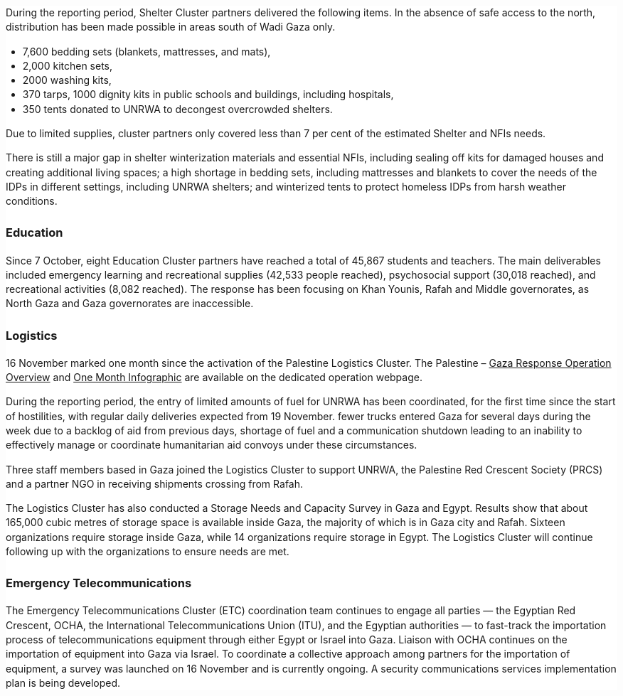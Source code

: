 During the reporting period, Shelter Cluster partners delivered the following items. In the absence of safe access to the north, distribution has been made possible in areas south of Wadi Gaza only.

* 7,600 bedding sets (blankets, mattresses, and mats),
* 2,000 kitchen sets,
* 2000 washing kits,
* 370 tarps, 1000 dignity kits in public schools and buildings, including hospitals,
* 350 tents donated to UNRWA to decongest overcrowded shelters.

Due to limited supplies, cluster partners only covered less than 7 per cent of the estimated Shelter and NFIs needs.

There is still a major gap in shelter winterization materials and essential NFIs, including sealing off kits for damaged houses and creating additional living spaces; a high shortage in bedding sets, including mattresses and blankets to cover the needs of the IDPs in different settings, including UNRWA shelters; and winterized tents to protect homeless IDPs from harsh weather conditions.

### Education

Since 7 October, eight Education Cluster partners have reached a total of 45,867 students and teachers. The main deliverables included emergency learning and recreational supplies (42,533 people reached), psychosocial support (30,018 reached), and recreational activities (8,082 reached). The response has been focusing on Khan Younis, Rafah and Middle governorates, as North Gaza and Gaza governorates are inaccessible.

### Logistics

16 November marked one month since the activation of the Palestine Logistics Cluster. The Palestine – [Gaza Response Operation Overview](https://logcluster.org/en/document/palestine-operation-overview-16-november-2023) and [One Month Infographic](https://logcluster.org/en/node/45318) are available on the dedicated operation webpage.

During the reporting period, the entry of limited amounts of fuel for UNRWA has been coordinated, for the first time since the start of hostilities, with regular daily deliveries expected from 19 November. fewer trucks entered Gaza for several days during the week due to a backlog of aid from previous days, shortage of fuel and a communication shutdown leading to an inability to effectively manage or coordinate humanitarian aid convoys under these circumstances.

Three staff members based in Gaza joined the Logistics Cluster to support UNRWA, the Palestine Red Crescent Society (PRCS) and a partner NGO in receiving shipments crossing from Rafah.

The Logistics Cluster has also conducted a Storage Needs and Capacity Survey in Gaza and Egypt. Results show that about 165,000 cubic metres of storage space is available inside Gaza, the majority of which is in Gaza city and Rafah. Sixteen organizations require storage inside Gaza, while 14 organizations require storage in Egypt. The Logistics Cluster will continue following up with the organizations to ensure needs are met.

### Emergency Telecommunications

The Emergency Telecommunications Cluster (ETC) coordination team continues to engage all parties ― the Egyptian Red Crescent, OCHA, the International Telecommunications Union (ITU), and the Egyptian authorities ― to fast-track the importation process of telecommunications equipment through either Egypt or Israel into Gaza. Liaison with OCHA continues on the importation of equipment into Gaza via Israel. To coordinate a collective approach among partners for the importation of equipment, a survey was launched on 16 November and is currently ongoing. A security communications services implementation plan is being developed.
